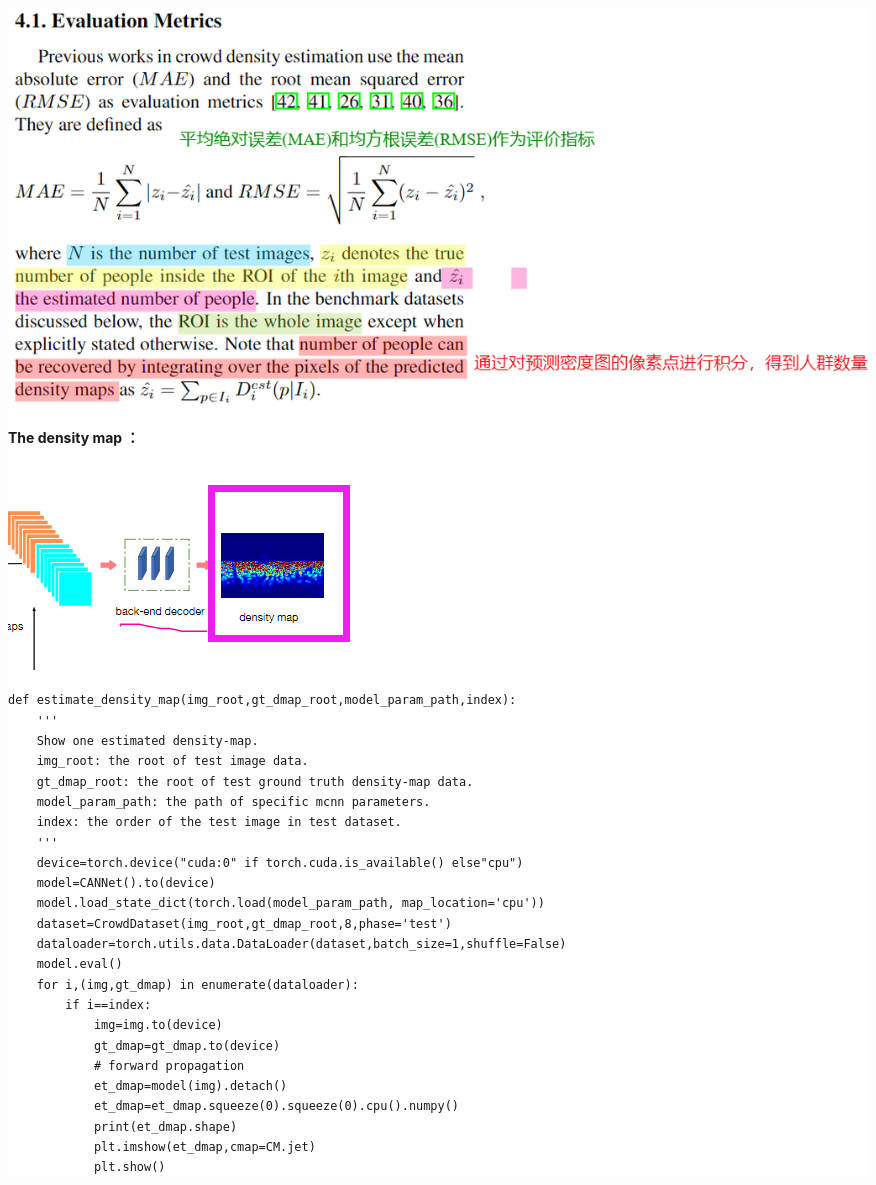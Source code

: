  ![1562035101062](img/1562035101062.png)

  



**The density map ：**

![1562034353262](img/1562034353262.png)

```
def estimate_density_map(img_root,gt_dmap_root,model_param_path,index):
    '''
    Show one estimated density-map.
    img_root: the root of test image data.
    gt_dmap_root: the root of test ground truth density-map data.
    model_param_path: the path of specific mcnn parameters.
    index: the order of the test image in test dataset.
    '''
    device=torch.device("cuda:0" if torch.cuda.is_available() else"cpu")
    model=CANNet().to(device)
    model.load_state_dict(torch.load(model_param_path, map_location='cpu'))
    dataset=CrowdDataset(img_root,gt_dmap_root,8,phase='test')
    dataloader=torch.utils.data.DataLoader(dataset,batch_size=1,shuffle=False)
    model.eval()
    for i,(img,gt_dmap) in enumerate(dataloader):
        if i==index:
            img=img.to(device)
            gt_dmap=gt_dmap.to(device)
            # forward propagation
            et_dmap=model(img).detach()
            et_dmap=et_dmap.squeeze(0).squeeze(0).cpu().numpy()
            print(et_dmap.shape)
            plt.imshow(et_dmap,cmap=CM.jet)
            plt.show()
```